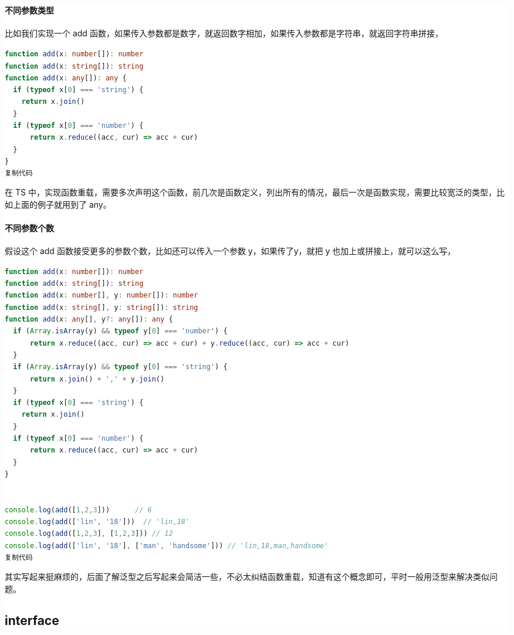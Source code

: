 #### 不同参数类型

比如我们实现一个 add 函数，如果传入参数都是数字，就返回数字相加，如果传入参数都是字符串，就返回字符串拼接，

```ts
function add(x: number[]): number
function add(x: string[]): string
function add(x: any[]): any {
  if (typeof x[0] === 'string') {
    return x.join()
  }
  if (typeof x[0] === 'number') {
      return x.reduce((acc, cur) => acc + cur)
  }
}
复制代码
```

在 TS 中，实现函数重载，需要多次声明这个函数，前几次是函数定义，列出所有的情况，最后一次是函数实现，需要比较宽泛的类型，比如上面的例子就用到了 any。

#### 不同参数个数

假设这个 add 函数接受更多的参数个数，比如还可以传入一个参数 y，如果传了y，就把 y 也加上或拼接上，就可以这么写，

```ts
function add(x: number[]): number
function add(x: string[]): string
function add(x: number[], y: number[]): number
function add(x: string[], y: string[]): string
function add(x: any[], y?: any[]): any {
  if (Array.isArray(y) && typeof y[0] === 'number') {
      return x.reduce((acc, cur) => acc + cur) + y.reduce((acc, cur) => acc + cur)
  }
  if (Array.isArray(y) && typeof y[0] === 'string') {
      return x.join() + ',' + y.join()
  }
  if (typeof x[0] === 'string') {
    return x.join()
  }
  if (typeof x[0] === 'number') {
      return x.reduce((acc, cur) => acc + cur)
  }
}


console.log(add([1,2,3]))      // 6
console.log(add(['lin', '18']))  // 'lin,18'
console.log(add([1,2,3], [1,2,3])) // 12
console.log(add(['lin', '18'], ['man', 'handsome'])) // 'lin,18,man,handsome'
复制代码
```

其实写起来挺麻烦的，后面了解泛型之后写起来会简洁一些，不必太纠结函数重载，知道有这个概念即可，平时一般用泛型来解决类似问题。

## interface


  [p in Person]: string
  [P in Exclude<keyof T, K>]: T[P]